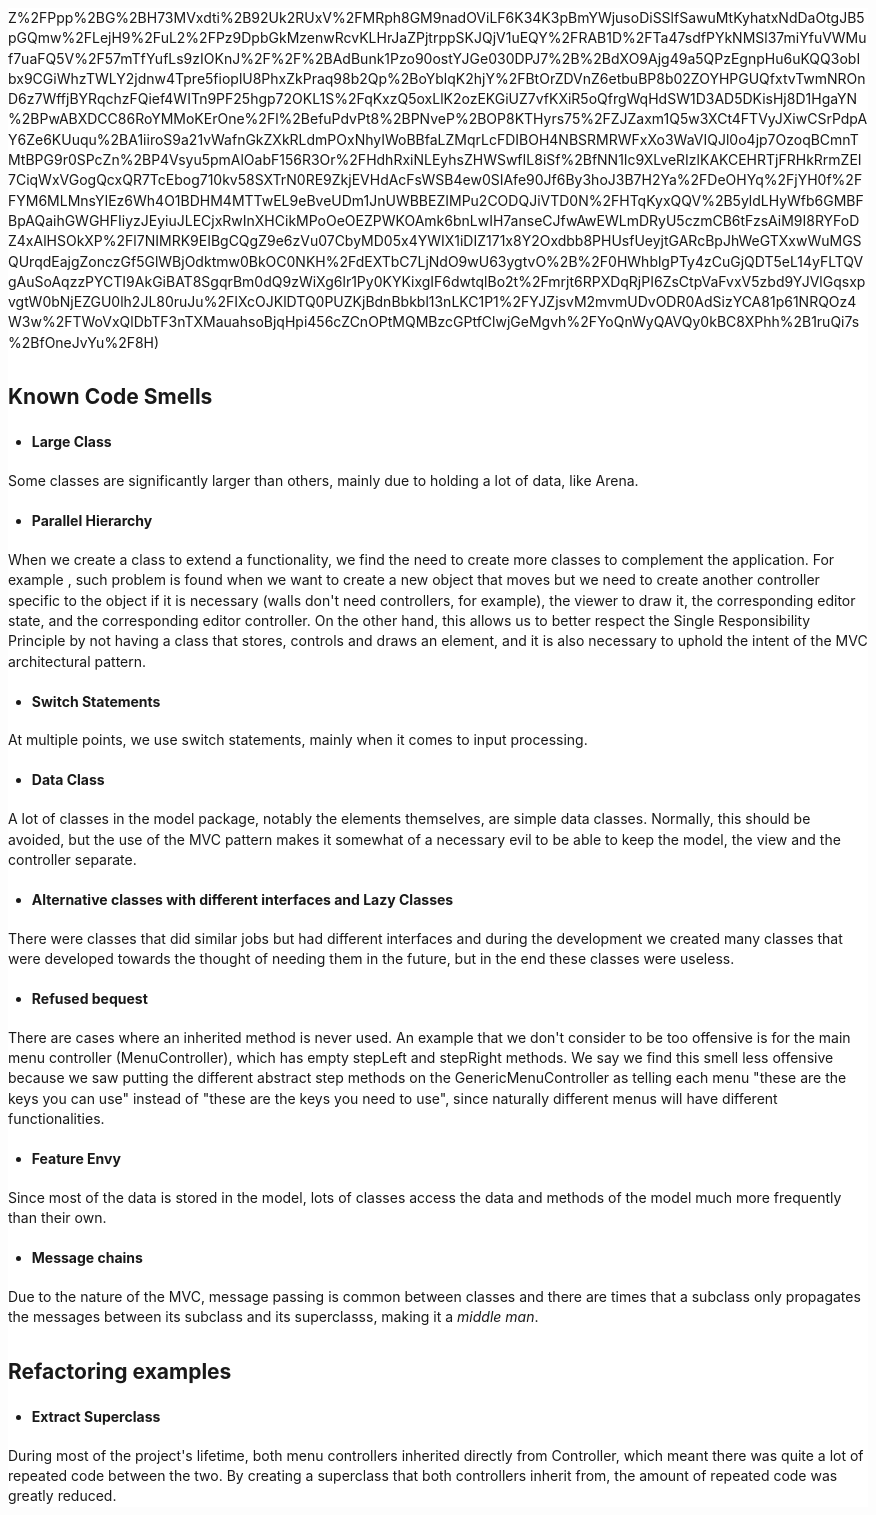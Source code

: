 Z%2FPpp%2BG%2BH73MVxdti%2B92Uk2RUxV%2FMRph8GM9nadOViLF6K34K3pBmYWjusoDiSSlfSawuMtKyhatxNdDaOtgJB5pGQmw%2FLejH9%2FuL2%2FPz9DpbGkMzenwRcvKLHrJaZPjtrppSKJQjV1uEQY%2FRAB1D%2FTa47sdfPYkNMSl37miYfuVWMuf7uaFQ5V%2F57mTfYufLs9zIOKnJ%2F%2F%2BAdBunk1Pzo90ostYJGe030DPJ7%2B%2BdXO9Ajg49a5QPzEgnpHu6uKQQ3obIbx9CGiWhzTWLY2jdnw4Tpre5fioplU8PhxZkPraq98b2Qp%2BoYblqK2hjY%2FBtOrZDVnZ6etbuBP8b02ZOYHPGUQfxtvTwmNROnD6z7WffjBYRqchzFQief4WITn9PF25hgp72OKL1S%2FqKxzQ5oxLlK2ozEKGiUZ7vfKXiR5oQfrgWqHdSW1D3AD5DKisHj8D1HgaYN%2BPwABXDCC86RoYMMoKErOne%2Fl%2BefuPdvPt8%2BPNveP%2BOP8KTHyrs75%2FZJZaxm1Q5w3XCt4FTVyJXiwCSrPdpAY6Ze6KUuqu%2BA1iiroS9a21vWafnGkZXkRLdmPOxNhyIWoBBfaLZMqrLcFDIBOH4NBSRMRWFxXo3WaVIQJl0o4jp7OzoqBCmnTMtBPG9r0SPcZn%2BP4Vsyu5pmAlOabF156R3Or%2FHdhRxiNLEyhsZHWSwfIL8iSf%2BfNN1Ic9XLveRIzlKAKCEHRTjFRHkRrmZEI7CiqWxVGogQcxQR7TcEbog710kv58SXTrN0RE9ZkjEVHdAcFsWSB4ew0SIAfe90Jf6By3hoJ3B7H2Ya%2FDeOHYq%2FjYH0f%2FFYM6MLMnsYIEz6Wh4O1BDHM4MTTwEL9eBveUDm1JnUWBBEZIMPu2CODQJiVTD0N%2FHTqKyxQQV%2B5yldLHyWfb6GMBFBpAQaihGWGHFIiyzJEyiuJLECjxRwInXHCikMPoOeOEZPWKOAmk6bnLwIH7anseCJfwAwEWLmDRyU5czmCB6tFzsAiM9I8RYFoDZ4xAlHSOkXP%2Fl7NIMRK9EIBgCQgZ9e6zVu07CbyMD05x4YWIX1iDIZ171x8Y2Oxdbb8PHUsfUeyjtGARcBpJhWeGTXxwWuMGSQUrqdEajgZonczGf5GlWBjOdktmw0BkOC0NKH%2FdEXTbC7LjNdO9wU63ygtvO%2B%2F0HWhblgPTy4zCuGjQDT5eL14yFLTQVgAuSoAqzzPYCTI9AkGiBAT8SgqrBm0dQ9zWiXg6lr1Py0KYKixgIF6dwtqlBo2t%2Fmrjt6RPXDqRjPI6ZsCtpVaFvxV5zbd9YJVlGqsxpvgtW0bNjEZGU0lh2JL80ruJu%2FIXcOJKlDTQ0PUZKjBdnBbkbl13nLKC1P1%2FYJZjsvM2mvmUDvODR0AdSizYCA81p61NRQOz4W3w%2FTWoVxQlDbTF3nTXMauahsoBjqHpi456cZCnOPtMQMBzcGPtfClwjGeMgvh%2FYoQnWyQAVQy0kBC8XPhh%2B1ruQi7s%2BfOneJvYu%2F8H)



## Known Code Smells
- #### **Large Class**
Some classes are significantly larger than others, mainly due to holding a lot of data, like Arena.
- #### **Parallel Hierarchy**
When we create a class to extend a functionality, we find the need to create more classes to complement the application.
For example , such problem is found when we want to create a new object that moves but we need to create another controller specific to the object if it is necessary (walls don't need controllers, for example), the viewer to draw it, the corresponding editor state, and the corresponding editor controller.
On the other hand, this allows us to better respect the Single Responsibility Principle by not having a class that stores, controls and draws an element, and it is also necessary to uphold the intent of the MVC architectural pattern.
- #### **Switch Statements**
At multiple points, we use switch statements, mainly when it comes to input processing.
- #### **Data Class**
A lot of classes in the model package, notably the elements themselves, are simple data classes. Normally, this should be avoided, but the use of the MVC pattern makes it somewhat of a necessary evil to be able to keep the model, the view and the controller separate.
- #### **Alternative classes with different interfaces and Lazy Classes**
There were classes that did similar jobs but had different interfaces and
during the development we created many classes that were developed towards the thought of needing them in the future, but in the end these classes were useless. 
- #### **Refused bequest**
There are cases where an inherited method is never used. An example that we don't consider to be too offensive is for the main menu controller (MenuController), which has empty stepLeft and stepRight methods.
We say we find this smell less offensive because we saw putting the different abstract step methods on the GenericMenuController as telling each menu "these are the keys you can use" instead of "these are the keys you need to use",
since naturally different menus will have different functionalities.
- #### **Feature Envy**
Since most of the data is stored in the model, lots of classes access the data and methods of the model much more frequently than their own.
- #### **Message chains**
Due to the nature of the MVC, message passing is common between classes and there are times that a subclass only propagates the messages between its subclass and its superclasss, making it a *middle man*.
## Refactoring examples
- #### **Extract Superclass**
During most of the project's lifetime, both menu controllers inherited directly from Controller, which meant there was quite a lot of repeated code between the two. By creating a superclass that both controllers inherit from, the amount of repeated code was greatly reduced.